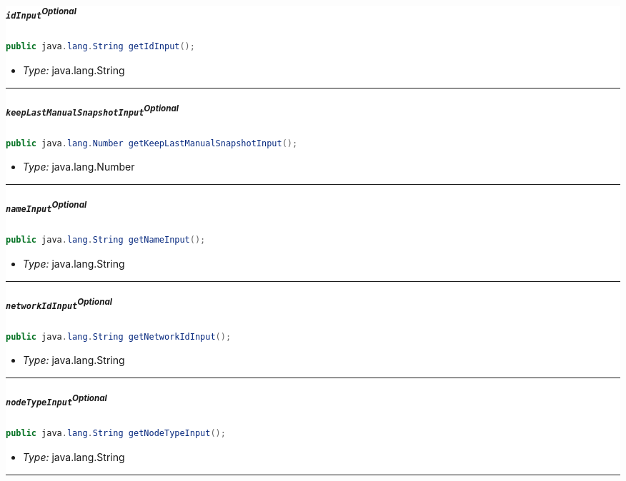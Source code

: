 ##### `idInput`<sup>Optional</sup> <a name="idInput" id="@cdktf/provider-opentelekomcloud.dwsClusterV1.DwsClusterV1.property.idInput"></a>

```java
public java.lang.String getIdInput();
```

- *Type:* java.lang.String

---

##### `keepLastManualSnapshotInput`<sup>Optional</sup> <a name="keepLastManualSnapshotInput" id="@cdktf/provider-opentelekomcloud.dwsClusterV1.DwsClusterV1.property.keepLastManualSnapshotInput"></a>

```java
public java.lang.Number getKeepLastManualSnapshotInput();
```

- *Type:* java.lang.Number

---

##### `nameInput`<sup>Optional</sup> <a name="nameInput" id="@cdktf/provider-opentelekomcloud.dwsClusterV1.DwsClusterV1.property.nameInput"></a>

```java
public java.lang.String getNameInput();
```

- *Type:* java.lang.String

---

##### `networkIdInput`<sup>Optional</sup> <a name="networkIdInput" id="@cdktf/provider-opentelekomcloud.dwsClusterV1.DwsClusterV1.property.networkIdInput"></a>

```java
public java.lang.String getNetworkIdInput();
```

- *Type:* java.lang.String

---

##### `nodeTypeInput`<sup>Optional</sup> <a name="nodeTypeInput" id="@cdktf/provider-opentelekomcloud.dwsClusterV1.DwsClusterV1.property.nodeTypeInput"></a>

```java
public java.lang.String getNodeTypeInput();
```

- *Type:* java.lang.String

---